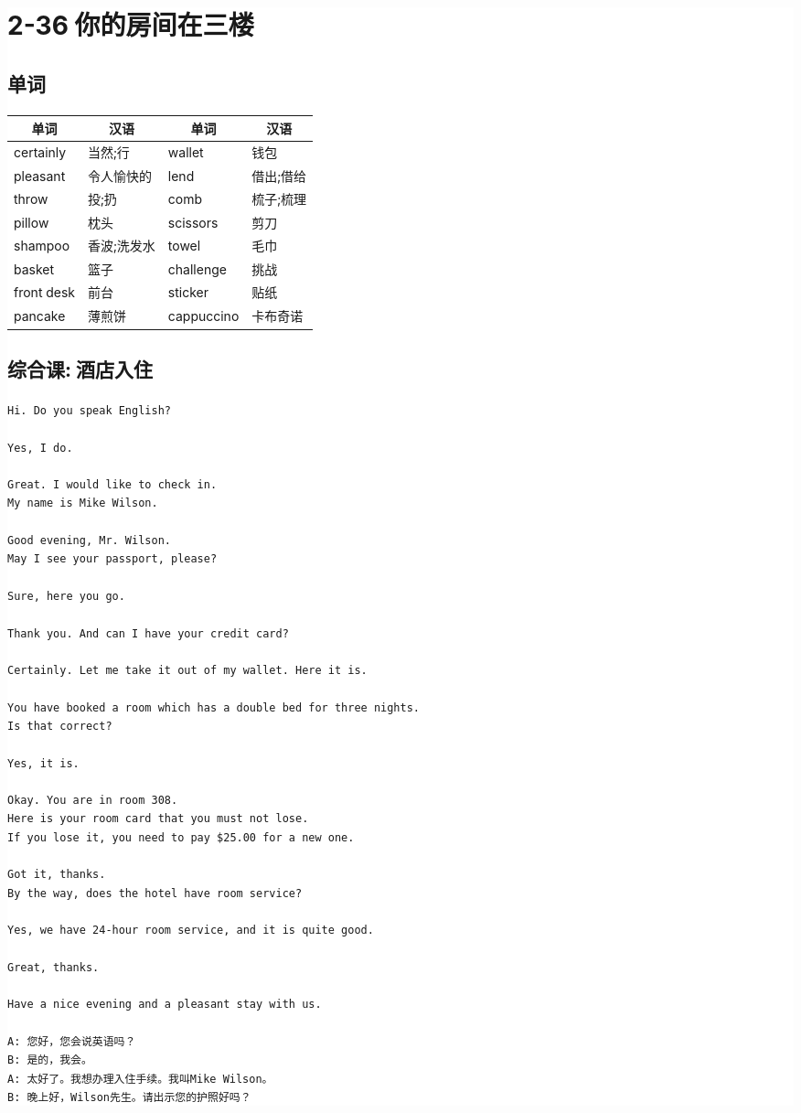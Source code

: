 # 2-36 你的房间在三楼

## 单词

| 单词       | 汉语        | 单词       | 汉语      |
| ---------- | ----------- | ---------- | --------- |
| certainly  | 当然;行     | wallet     | 钱包      |
| pleasant   | 令人愉快的  | lend       | 借出;借给 |
| throw      | 投;扔       | comb       | 梳子;梳理 |
| pillow     | 枕头        | scissors   | 剪刀      |
| shampoo    | 香波;洗发水 | towel      | 毛巾      |
| basket     | 篮子        | challenge  | 挑战      |
| front desk | 前台        | sticker    | 贴纸      |
| pancake    | 薄煎饼      | cappuccino | 卡布奇诺  |

## 综合课: 酒店入住

```txt
Hi. Do you speak English?

Yes, I do.

Great. I would like to check in.
My name is Mike Wilson.

Good evening, Mr. Wilson.
May I see your passport, please?

Sure, here you go.

Thank you. And can I have your credit card?

Certainly. Let me take it out of my wallet. Here it is.

You have booked a room which has a double bed for three nights.
Is that correct?

Yes, it is.

Okay. You are in room 308.
Here is your room card that you must not lose.
If you lose it, you need to pay $25.00 for a new one.

Got it, thanks.
By the way, does the hotel have room service?

Yes, we have 24-hour room service, and it is quite good.

Great, thanks.

Have a nice evening and a pleasant stay with us.

A: 您好，您会说英语吗？
B: 是的，我会。
A: 太好了。我想办理入住手续。我叫Mike Wilson。
B: 晚上好，Wilson先生。请出示您的护照好吗？
```